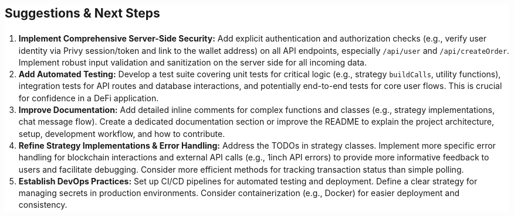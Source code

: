 ## Suggestions & Next Steps
1.  **Implement Comprehensive Server-Side Security:** Add explicit authentication and authorization checks (e.g., verify user identity via Privy session/token and link to the wallet address) on all API endpoints, especially `/api/user` and `/api/createOrder`. Implement robust input validation and sanitization on the server side for all incoming data.
2.  **Add Automated Testing:** Develop a test suite covering unit tests for critical logic (e.g., strategy `buildCalls`, utility functions), integration tests for API routes and database interactions, and potentially end-to-end tests for core user flows. This is crucial for confidence in a DeFi application.
3.  **Improve Documentation:** Add detailed inline comments for complex functions and classes (e.g., strategy implementations, chat message flow). Create a dedicated documentation section or improve the README to explain the project architecture, setup, development workflow, and how to contribute.
4.  **Refine Strategy Implementations & Error Handling:** Address the TODOs in strategy classes. Implement more specific error handling for blockchain interactions and external API calls (e.g., 1inch API errors) to provide more informative feedback to users and facilitate debugging. Consider more efficient methods for tracking transaction status than simple polling.
5.  **Establish DevOps Practices:** Set up CI/CD pipelines for automated testing and deployment. Define a clear strategy for managing secrets in production environments. Consider containerization (e.g., Docker) for easier deployment and consistency.
